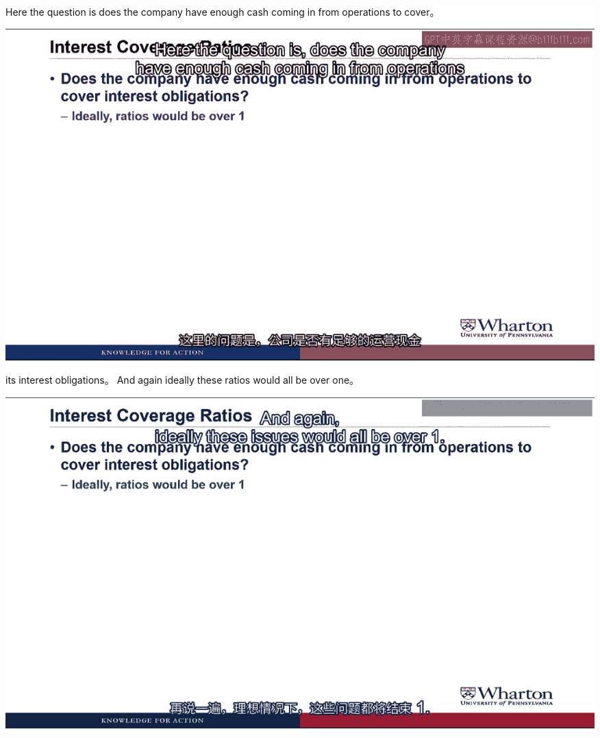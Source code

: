 Here the question is does the company have enough cash coming in from operations to cover。

![](img/80cacceb3cbd3495683f60a53aa53acd_87.png)

its interest obligations。 And again ideally these ratios would all be over one。

![](img/80cacceb3cbd3495683f60a53aa53acd_89.png)
